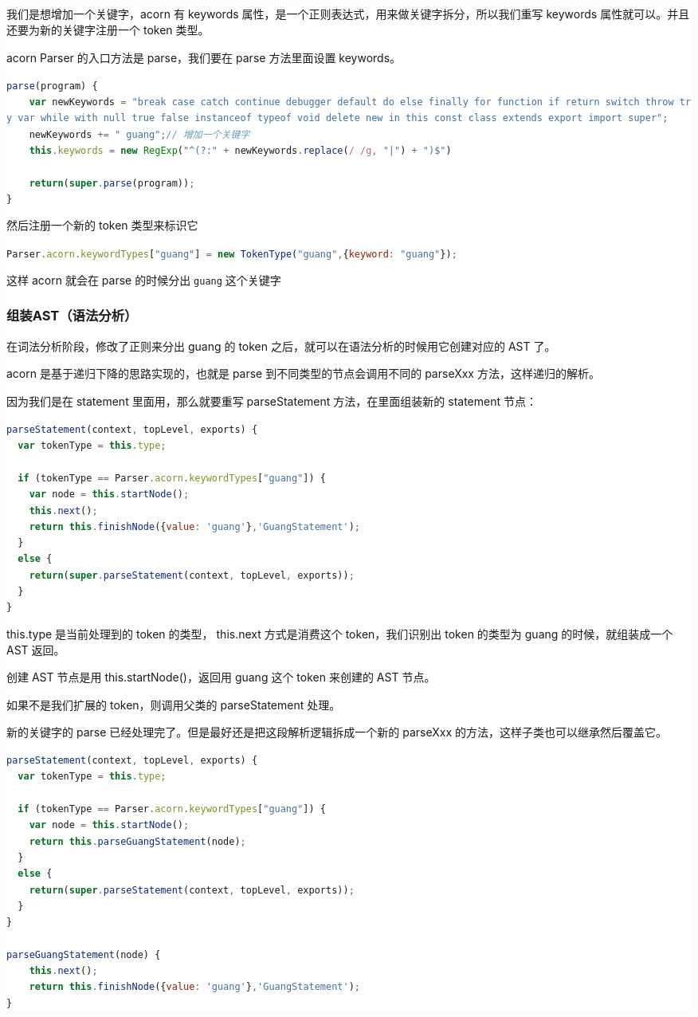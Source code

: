 我们是想增加一个关键字，acorn 有 keywords 属性，是一个正则表达式，用来做关键字拆分，所以我们重写 keywords 属性就可以。并且还要为新的关键字注册一个 token 类型。

acorn Parser 的入口方法是 parse，我们要在 parse 方法里面设置 keywords。

```javascript
parse(program) {
    var newKeywords = "break case catch continue debugger default do else finally for function if return switch throw try var while with null true false instanceof typeof void delete new in this const class extends export import super";
    newKeywords += " guang";// 增加一个关键字
    this.keywords = new RegExp("^(?:" + newKeywords.replace(/ /g, "|") + ")$")

    return(super.parse(program));
}
```
然后注册一个新的 token 类型来标识它
```javascript
Parser.acorn.keywordTypes["guang"] = new TokenType("guang",{keyword: "guang"});
```
这样 acorn 就会在 parse 的时候分出 `guang` 这个关键字

### 组装AST（语法分析）

在词法分析阶段，修改了正则来分出 guang 的 token 之后，就可以在语法分析的时候用它创建对应的 AST 了。

acorn 是基于递归下降的思路实现的，也就是 parse 到不同类型的节点会调用不同的 parseXxx 方法，这样递归的解析。

因为我们是在 statement 里面用，那么就要重写 parseStatement 方法，在里面组装新的 statement 节点：

```javascript
parseStatement(context, topLevel, exports) {
  var tokenType = this.type;

  if (tokenType == Parser.acorn.keywordTypes["guang"]) {
    var node = this.startNode();
    this.next();
    return this.finishNode({value: 'guang'},'GuangStatement');
  }
  else {
    return(super.parseStatement(context, topLevel, exports));
  }
}
```

this.type 是当前处理到的 token 的类型， this.next 方式是消费这个 token，我们识别出 token 的类型为 guang 的时候，就组装成一个 AST 返回。

创建 AST 节点是用 this.startNode()，返回用 guang 这个 token 来创建的 AST 节点。

如果不是我们扩展的 token，则调用父类的 parseStatement 处理。

新的关键字的 parse 已经处理完了。但是最好还是把这段解析逻辑拆成一个新的 parseXxx 的方法，这样子类也可以继承然后覆盖它。

```javascript
parseStatement(context, topLevel, exports) {
  var tokenType = this.type;

  if (tokenType == Parser.acorn.keywordTypes["guang"]) {
    var node = this.startNode();
    return this.parseGuangStatement(node);
  }
  else {
    return(super.parseStatement(context, topLevel, exports));
  }
}

parseGuangStatement(node) {
    this.next();
    return this.finishNode({value: 'guang'},'GuangStatement');
}
```